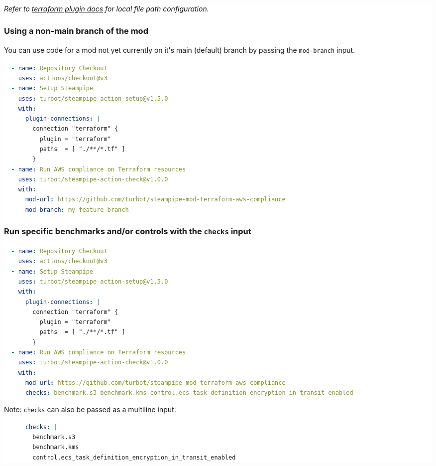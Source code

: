 _Refer to [terraform plugin docs](https://hub.steampipe.io/plugins/turbot/terraform#configuring-local-file-paths) for local file path configuration._

### Using a non-main branch of the mod

You can use code for a mod not yet currently on it's main (default) branch by passing the `mod-branch` input.

```yaml
  - name: Repository Checkout
    uses: actions/checkout@v3
  - name: Setup Steampipe
    uses: turbot/steampipe-action-setup@v1.5.0
    with:
      plugin-connections: |
        connection "terraform" {
          plugin = "terraform"
          paths  = [ "./**/*.tf" ]
        }
  - name: Run AWS compliance on Terraform resources
    uses: turbot/steampipe-action-check@v1.0.0
    with:
      mod-url: https://github.com/turbot/steampipe-mod-terraform-aws-compliance
      mod-branch: my-feature-branch
```

### Run specific benchmarks and/or controls with the `checks` input

```yaml
  - name: Repository Checkout
    uses: actions/checkout@v3
  - name: Setup Steampipe
    uses: turbot/steampipe-action-setup@v1.5.0
    with:
      plugin-connections: |
        connection "terraform" {
          plugin = "terraform"
          paths  = [ "./**/*.tf" ]
        }
  - name: Run AWS compliance on Terraform resources
    uses: turbot/steampipe-action-check@v1.0.0
    with:
      mod-url: https://github.com/turbot/steampipe-mod-terraform-aws-compliance
      checks: benchmark.s3 benchmark.kms control.ecs_task_definition_encryption_in_transit_enabled
```

Note: `checks` can also be passed as a multiline input:
```yaml
      checks: |
        benchmark.s3
        benchmark.kms
        control.ecs_task_definition_encryption_in_transit_enabled
```
